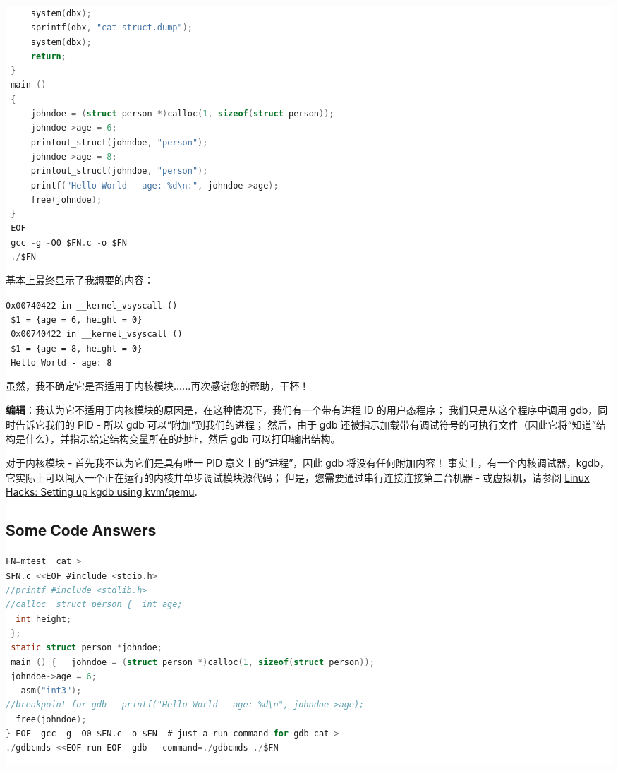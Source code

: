 ```c
     system(dbx);
     sprintf(dbx, "cat struct.dump");
     system(dbx);
     return;
 }
 main ()
 {
     johndoe = (struct person *)calloc(1, sizeof(struct person));
     johndoe->age = 6; 
     printout_struct(johndoe, "person"); 
     johndoe->age = 8; 
     printout_struct(johndoe, "person"); 
     printf("Hello World - age: %d\n:", johndoe->age);
     free(johndoe);
 }
 EOF
 gcc -g -O0 $FN.c -o $FN
 ./$FN
```

基本上最终显示了我想要的内容：

```
0x00740422 in __kernel_vsyscall ()
 $1 = {age = 6, height = 0}
 0x00740422 in __kernel_vsyscall ()
 $1 = {age = 8, height = 0}
 Hello World - age: 8
```

虽然，我不确定它是否适用于内核模块......再次感谢您的帮助，干杯！

**编辑**：我认为它不适用于内核模块的原因是，在这种情况下，我们有一个带有进程 ID 的用户态程序； 我们只是从这个程序中调用 gdb，同时告诉它我们的 PID - 所以 gdb 可以“附加”到我们的进程； 然后，由于 gdb 还被指示加载带有调试符号的可执行文件（因此它将“知道”结构是什么），并指示给定结构变量所在的地址，然后 gdb 可以打印输出结构。

对于内核模块 - 首先我不认为它们是具有唯一 PID 意义上的“进程”，因此 gdb 将没有任何附加内容！ 事实上，有一个内核调试器，kgdb，它实际上可以闯入一个正在运行的内核并单步调试模块源代码； 但是，您需要通过串行连接连接第二台机器 - 或虚拟机，请参阅 [Linux Hacks: Setting up kgdb using kvm/qemu](https://linux-hacks.blogspot.com/2008/05/setting-up-kgdb-using-kvmqemu.html).

## Some Code Answers

```c
FN=mtest  cat >
$FN.c <<EOF #include <stdio.h>
//printf #include <stdlib.h>
//calloc  struct person {  int age;
  int height;
 };
 static struct person *johndoe;
 main () {   johndoe = (struct person *)calloc(1, sizeof(struct person));
 johndoe->age = 6;
   asm("int3");
//breakpoint for gdb   printf("Hello World - age: %d\n", johndoe->age);
  free(johndoe);
} EOF  gcc -g -O0 $FN.c -o $FN  # just a run command for gdb cat >
./gdbcmds <<EOF run EOF  gdb --command=./gdbcmds ./$FN
```

---